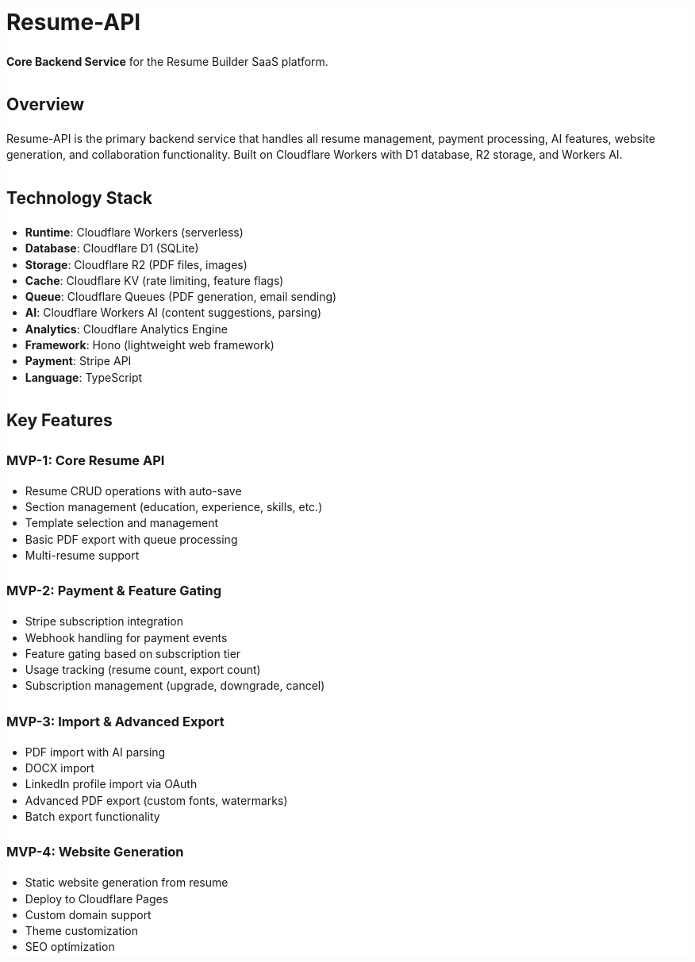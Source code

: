 # Resume-API

**Core Backend Service** for the Resume Builder SaaS platform.

## Overview

Resume-API is the primary backend service that handles all resume management, payment processing, AI features, website generation, and collaboration functionality. Built on Cloudflare Workers with D1 database, R2 storage, and Workers AI.

## Technology Stack

- **Runtime**: Cloudflare Workers (serverless)
- **Database**: Cloudflare D1 (SQLite)
- **Storage**: Cloudflare R2 (PDF files, images)
- **Cache**: Cloudflare KV (rate limiting, feature flags)
- **Queue**: Cloudflare Queues (PDF generation, email sending)
- **AI**: Cloudflare Workers AI (content suggestions, parsing)
- **Analytics**: Cloudflare Analytics Engine
- **Framework**: Hono (lightweight web framework)
- **Payment**: Stripe API
- **Language**: TypeScript

## Key Features

### MVP-1: Core Resume API
- Resume CRUD operations with auto-save
- Section management (education, experience, skills, etc.)
- Template selection and management
- Basic PDF export with queue processing
- Multi-resume support

### MVP-2: Payment & Feature Gating
- Stripe subscription integration
- Webhook handling for payment events
- Feature gating based on subscription tier
- Usage tracking (resume count, export count)
- Subscription management (upgrade, downgrade, cancel)

### MVP-3: Import & Advanced Export
- PDF import with AI parsing
- DOCX import
- LinkedIn profile import via OAuth
- Advanced PDF export (custom fonts, watermarks)
- Batch export functionality

### MVP-4: Website Generation
- Static website generation from resume
- Deploy to Cloudflare Pages
- Custom domain support
- Theme customization
- SEO optimization
